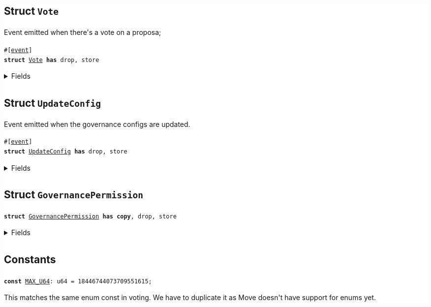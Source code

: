 ## Struct `Vote`

Event emitted when there's a vote on a proposa;


<pre><code>#[<a href="event.md#0x1_event">event</a>]
<b>struct</b> <a href="velor_governance.md#0x1_velor_governance_Vote">Vote</a> <b>has</b> drop, store
</code></pre>



<details><summary>Fields</summary></details>

<a id="0x1_velor_governance_UpdateConfig"></a>

## Struct `UpdateConfig`

Event emitted when the governance configs are updated.


<pre><code>#[<a href="event.md#0x1_event">event</a>]
<b>struct</b> <a href="velor_governance.md#0x1_velor_governance_UpdateConfig">UpdateConfig</a> <b>has</b> drop, store
</code></pre>



<details><summary>Fields</summary></details>

<a id="0x1_velor_governance_GovernancePermission"></a>

## Struct `GovernancePermission`



<pre><code><b>struct</b> <a href="velor_governance.md#0x1_velor_governance_GovernancePermission">GovernancePermission</a> <b>has</b> <b>copy</b>, drop, store
</code></pre>



<details><summary>Fields</summary></details>

<a id="@Constants_0"></a>

## Constants


<a id="0x1_velor_governance_MAX_U64"></a>



<pre><code><b>const</b> <a href="velor_governance.md#0x1_velor_governance_MAX_U64">MAX_U64</a>: u64 = 18446744073709551615;
</code></pre>



<a id="0x1_velor_governance_PROPOSAL_STATE_SUCCEEDED"></a>

This matches the same enum const in voting. We have to duplicate it as Move doesn't have support for enums yet.
